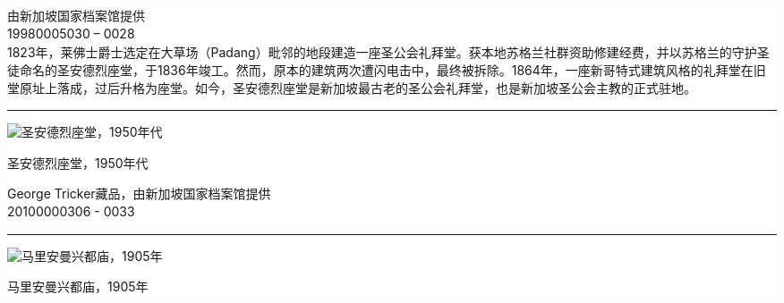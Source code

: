 <div>由新加坡国家档案馆提供</div>
<div>19980005030 – 0028</div>
</div>
1823年，莱佛士爵士选定在大草场（Padang）毗邻的地段建造一座圣公会礼拜堂。获本地苏格兰社群资助修建经费，并以苏格兰的守护圣徒命名的圣安德烈座堂，于1836年竣工。然而，原本的建筑两次遭闪电击中，最终被拆除。1864年，一座新哥特式建筑风格的礼拜堂在旧堂原址上落成，过后升格为座堂。如今，圣安德烈座堂是新加坡最古老的圣公会礼拜堂，也是新加坡圣公会主教的正式驻地。
<p></p>
<p></p>
<hr>

<p class="portrait-resize" markdown="1">
<img alt="圣安德烈座堂，1950年代" src="/images/power-and-worship/sub2-17-st-andrews-cathedral_400w.jpg" width="700" height="980" sizes="(max-width: 400px) 40vw, 70vw" srcset="/images/power-and-worship/Sub2-17-st-andrews-cathedral_400w.jpg 400w, /images/power-and-worship/Sub2-17-st-andrews-cathedral.jpg 700w">
</p>
<div class="custom-caption">
<div><p>圣安德烈座堂，1950年代</p></div>
<div>George Tricker藏品，由新加坡国家档案馆提供</div>
<div>20100000306 - 0033</div>
</div>
<hr>

<img alt="马里安曼兴都庙，1905年" src="/images/power-and-worship/sub2-18-sri-mariamman-temple-cr_400w.jpg" width="1000" height="645" sizes="(max-width: 400px) 40vw, 100vw" srcset="/images/power-and-worship/Sub2-18-sri-mariamman-temple-cr_400w.jpg 400w, /images/power-and-worship/Sub2-18-sri-mariamman-temple-cr_1000w.jpg 1000w">
<div class="custom-caption">
<div><p>马里安曼兴都庙，1905年</p></div>